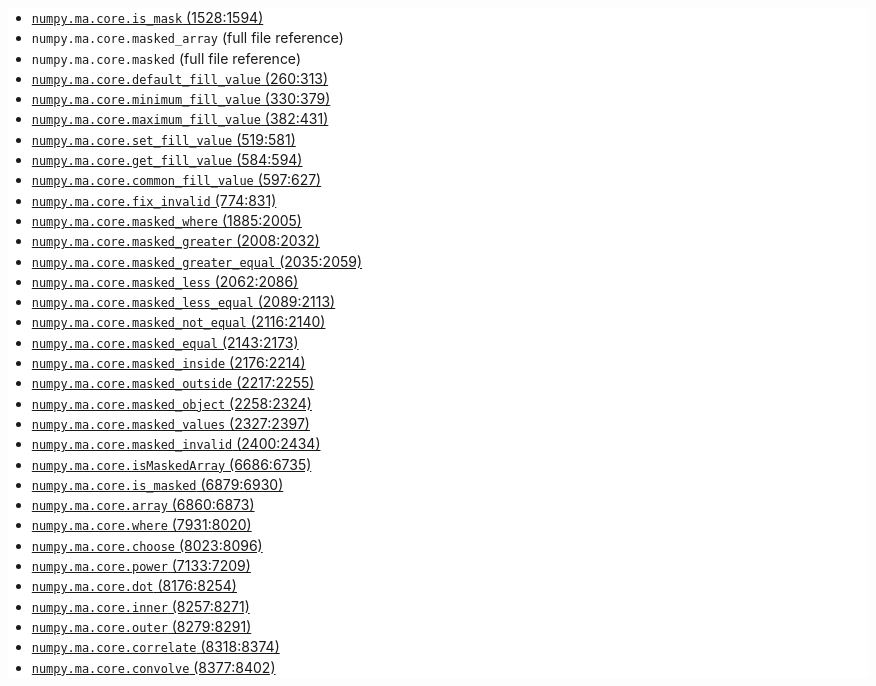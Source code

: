 - <a href="https://github.com/numpy/numpy/blob/master/numpy/ma/core.py#L1528-L1594" target="_blank" rel="noopener noreferrer">`numpy.ma.core.is_mask` (1528:1594)</a>
- `numpy.ma.core.masked_array` (full file reference)
- `numpy.ma.core.masked` (full file reference)
- <a href="https://github.com/numpy/numpy/blob/master/numpy/ma/core.py#L260-L313" target="_blank" rel="noopener noreferrer">`numpy.ma.core.default_fill_value` (260:313)</a>
- <a href="https://github.com/numpy/numpy/blob/master/numpy/ma/core.py#L330-L379" target="_blank" rel="noopener noreferrer">`numpy.ma.core.minimum_fill_value` (330:379)</a>
- <a href="https://github.com/numpy/numpy/blob/master/numpy/ma/core.py#L382-L431" target="_blank" rel="noopener noreferrer">`numpy.ma.core.maximum_fill_value` (382:431)</a>
- <a href="https://github.com/numpy/numpy/blob/master/numpy/ma/core.py#L519-L581" target="_blank" rel="noopener noreferrer">`numpy.ma.core.set_fill_value` (519:581)</a>
- <a href="https://github.com/numpy/numpy/blob/master/numpy/ma/core.py#L584-L594" target="_blank" rel="noopener noreferrer">`numpy.ma.core.get_fill_value` (584:594)</a>
- <a href="https://github.com/numpy/numpy/blob/master/numpy/ma/core.py#L597-L627" target="_blank" rel="noopener noreferrer">`numpy.ma.core.common_fill_value` (597:627)</a>
- <a href="https://github.com/numpy/numpy/blob/master/numpy/ma/core.py#L774-L831" target="_blank" rel="noopener noreferrer">`numpy.ma.core.fix_invalid` (774:831)</a>
- <a href="https://github.com/numpy/numpy/blob/master/numpy/ma/core.py#L1885-L2005" target="_blank" rel="noopener noreferrer">`numpy.ma.core.masked_where` (1885:2005)</a>
- <a href="https://github.com/numpy/numpy/blob/master/numpy/ma/core.py#L2008-L2032" target="_blank" rel="noopener noreferrer">`numpy.ma.core.masked_greater` (2008:2032)</a>
- <a href="https://github.com/numpy/numpy/blob/master/numpy/ma/core.py#L2035-L2059" target="_blank" rel="noopener noreferrer">`numpy.ma.core.masked_greater_equal` (2035:2059)</a>
- <a href="https://github.com/numpy/numpy/blob/master/numpy/ma/core.py#L2062-L2086" target="_blank" rel="noopener noreferrer">`numpy.ma.core.masked_less` (2062:2086)</a>
- <a href="https://github.com/numpy/numpy/blob/master/numpy/ma/core.py#L2089-L2113" target="_blank" rel="noopener noreferrer">`numpy.ma.core.masked_less_equal` (2089:2113)</a>
- <a href="https://github.com/numpy/numpy/blob/master/numpy/ma/core.py#L2116-L2140" target="_blank" rel="noopener noreferrer">`numpy.ma.core.masked_not_equal` (2116:2140)</a>
- <a href="https://github.com/numpy/numpy/blob/master/numpy/ma/core.py#L2143-L2173" target="_blank" rel="noopener noreferrer">`numpy.ma.core.masked_equal` (2143:2173)</a>
- <a href="https://github.com/numpy/numpy/blob/master/numpy/ma/core.py#L2176-L2214" target="_blank" rel="noopener noreferrer">`numpy.ma.core.masked_inside` (2176:2214)</a>
- <a href="https://github.com/numpy/numpy/blob/master/numpy/ma/core.py#L2217-L2255" target="_blank" rel="noopener noreferrer">`numpy.ma.core.masked_outside` (2217:2255)</a>
- <a href="https://github.com/numpy/numpy/blob/master/numpy/ma/core.py#L2258-L2324" target="_blank" rel="noopener noreferrer">`numpy.ma.core.masked_object` (2258:2324)</a>
- <a href="https://github.com/numpy/numpy/blob/master/numpy/ma/core.py#L2327-L2397" target="_blank" rel="noopener noreferrer">`numpy.ma.core.masked_values` (2327:2397)</a>
- <a href="https://github.com/numpy/numpy/blob/master/numpy/ma/core.py#L2400-L2434" target="_blank" rel="noopener noreferrer">`numpy.ma.core.masked_invalid` (2400:2434)</a>
- <a href="https://github.com/numpy/numpy/blob/master/numpy/ma/core.py#L6686-L6735" target="_blank" rel="noopener noreferrer">`numpy.ma.core.isMaskedArray` (6686:6735)</a>
- <a href="https://github.com/numpy/numpy/blob/master/numpy/ma/core.py#L6879-L6930" target="_blank" rel="noopener noreferrer">`numpy.ma.core.is_masked` (6879:6930)</a>
- <a href="https://github.com/numpy/numpy/blob/master/numpy/ma/core.py#L6860-L6873" target="_blank" rel="noopener noreferrer">`numpy.ma.core.array` (6860:6873)</a>
- <a href="https://github.com/numpy/numpy/blob/master/numpy/ma/core.py#L7931-L8020" target="_blank" rel="noopener noreferrer">`numpy.ma.core.where` (7931:8020)</a>
- <a href="https://github.com/numpy/numpy/blob/master/numpy/ma/core.py#L8023-L8096" target="_blank" rel="noopener noreferrer">`numpy.ma.core.choose` (8023:8096)</a>
- <a href="https://github.com/numpy/numpy/blob/master/numpy/ma/core.py#L7133-L7209" target="_blank" rel="noopener noreferrer">`numpy.ma.core.power` (7133:7209)</a>
- <a href="https://github.com/numpy/numpy/blob/master/numpy/ma/core.py#L8176-L8254" target="_blank" rel="noopener noreferrer">`numpy.ma.core.dot` (8176:8254)</a>
- <a href="https://github.com/numpy/numpy/blob/master/numpy/ma/core.py#L8257-L8271" target="_blank" rel="noopener noreferrer">`numpy.ma.core.inner` (8257:8271)</a>
- <a href="https://github.com/numpy/numpy/blob/master/numpy/ma/core.py#L8279-L8291" target="_blank" rel="noopener noreferrer">`numpy.ma.core.outer` (8279:8291)</a>
- <a href="https://github.com/numpy/numpy/blob/master/numpy/ma/core.py#L8318-L8374" target="_blank" rel="noopener noreferrer">`numpy.ma.core.correlate` (8318:8374)</a>
- <a href="https://github.com/numpy/numpy/blob/master/numpy/ma/core.py#L8377-L8402" target="_blank" rel="noopener noreferrer">`numpy.ma.core.convolve` (8377:8402)</a>